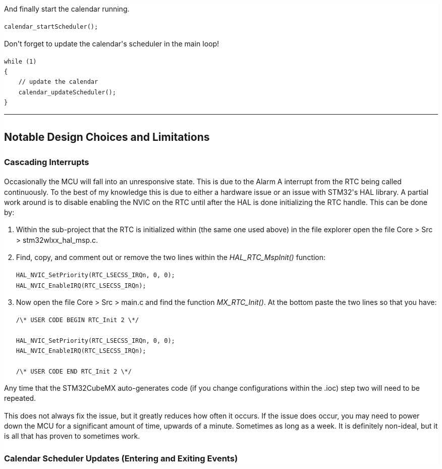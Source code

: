 And finally start the calendar running.

    calendar_startScheduler();

Don't forget to update the calendar's scheduler in the main loop!

    while (1)
    {
        // update the calendar
        calendar_updateScheduler();
    }

___

## Notable Design Choices and Limitations

### Cascading Interrupts

Occasionally the MCU will fall into an unresponsive state.  This is due to the Alarm A interrupt from the RTC being called continuously.  To the best of my knowledge this is due to either a hardware issue or an issue with STM32's HAL library.  A partial work around is to disable enabling the NVIC on the RTC until after the HAL is done initializing the RTC handle.  This can be done by:

1. Within the sub-project that the RTC is initialized within (the same one used above) in the file explorer open the file Core > Src > stm32wlxx_hal_msp.c.
2. Find, copy, and comment out or remove the two lines within the *HAL_RTC_MspInit()* function:

    ```
    HAL_NVIC_SetPriority(RTC_LSECSS_IRQn, 0, 0);
    HAL_NVIC_EnableIRQ(RTC_LSECSS_IRQn);
    ```

3. Now open the file Core > Src > main.c and find the function *MX_RTC_Init()*.  At the bottom paste the two lines so that you have:

    ```
    /\* USER CODE BEGIN RTC_Init 2 \*/

    HAL_NVIC_SetPriority(RTC_LSECSS_IRQn, 0, 0);
    HAL_NVIC_EnableIRQ(RTC_LSECSS_IRQn);

    /\* USER CODE END RTC_Init 2 \*/
    ```

Any time that the STM32CubeMX auto-generates code (if you change configurations within the .ioc) step two will need to be repeated.

This does not always fix the issue, but it greatly reduces how often it occurs.  If the issue does occur, you may need to power down the MCU for a significant amount of time, upwards of a minute.  Sometimes as long as a week.  It is definitely non-ideal, but it is all that has proven to sometimes work.


### Calendar Scheduler Updates (Entering and Exiting Events)
